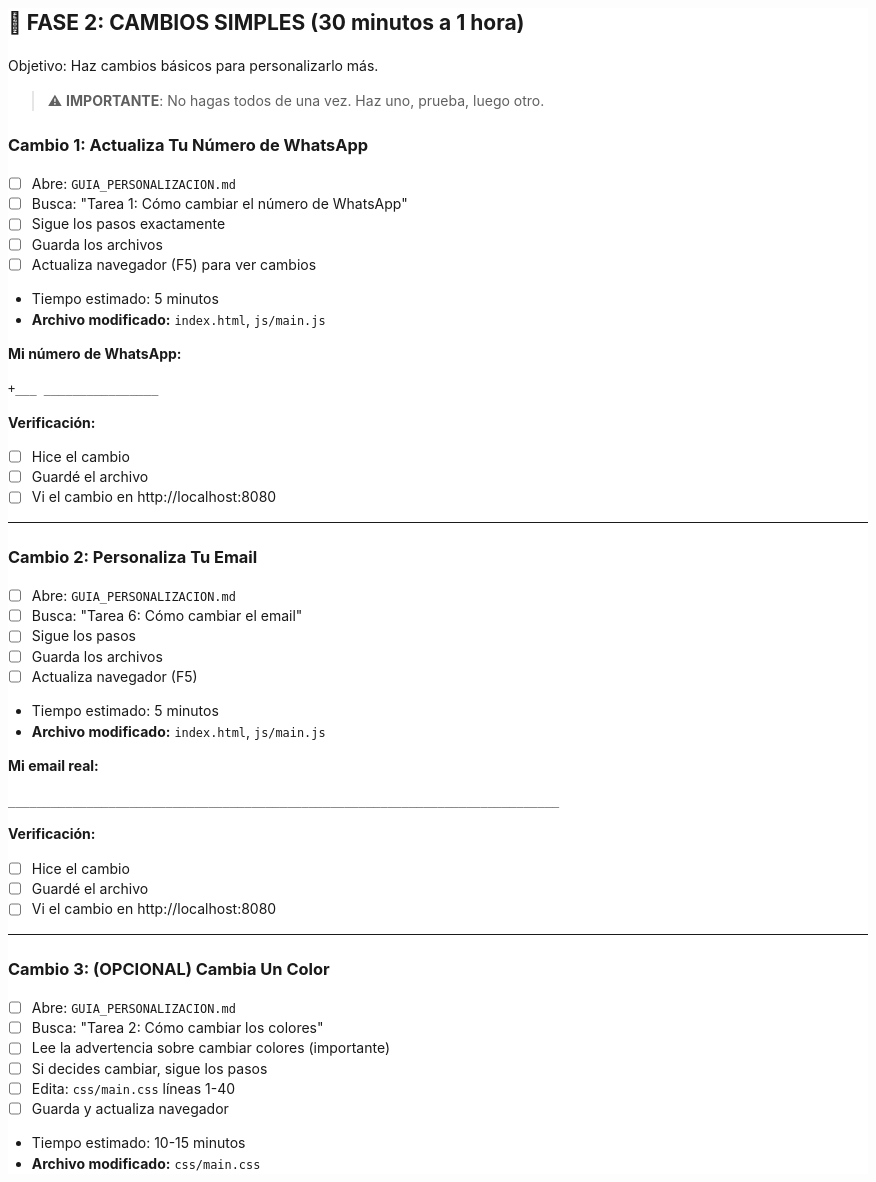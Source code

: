 
## 🔧 FASE 2: CAMBIOS SIMPLES (30 minutos a 1 hora)

Objetivo: Haz cambios básicos para personalizarlo más.

> ⚠️ **IMPORTANTE**: No hagas todos de una vez. Haz uno, prueba, luego otro.

### Cambio 1: Actualiza Tu Número de WhatsApp
- [ ] Abre: `GUIA_PERSONALIZACION.md`
- [ ] Busca: "Tarea 1: Cómo cambiar el número de WhatsApp"
- [ ] Sigue los pasos exactamente
- [ ] Guarda los archivos
- [ ] Actualiza navegador (F5) para ver cambios
- Tiempo estimado: 5 minutos
- **Archivo modificado:** `index.html`, `js/main.js`

**Mi número de WhatsApp:**
```
+___ ________________
```

**Verificación:**
- [ ] Hice el cambio
- [ ] Guardé el archivo
- [ ] Vi el cambio en http://localhost:8080

---

### Cambio 2: Personaliza Tu Email
- [ ] Abre: `GUIA_PERSONALIZACION.md`
- [ ] Busca: "Tarea 6: Cómo cambiar el email"
- [ ] Sigue los pasos
- [ ] Guarda los archivos
- [ ] Actualiza navegador (F5)
- Tiempo estimado: 5 minutos
- **Archivo modificado:** `index.html`, `js/main.js`

**Mi email real:**
```
_____________________________________________________________________________
```

**Verificación:**
- [ ] Hice el cambio
- [ ] Guardé el archivo
- [ ] Vi el cambio en http://localhost:8080

---

### Cambio 3: (OPCIONAL) Cambia Un Color
- [ ] Abre: `GUIA_PERSONALIZACION.md`
- [ ] Busca: "Tarea 2: Cómo cambiar los colores"
- [ ] Lee la advertencia sobre cambiar colores (importante)
- [ ] Si decides cambiar, sigue los pasos
- [ ] Edita: `css/main.css` líneas 1-40
- [ ] Guarda y actualiza navegador
- Tiempo estimado: 10-15 minutos
- **Archivo modificado:** `css/main.css`
